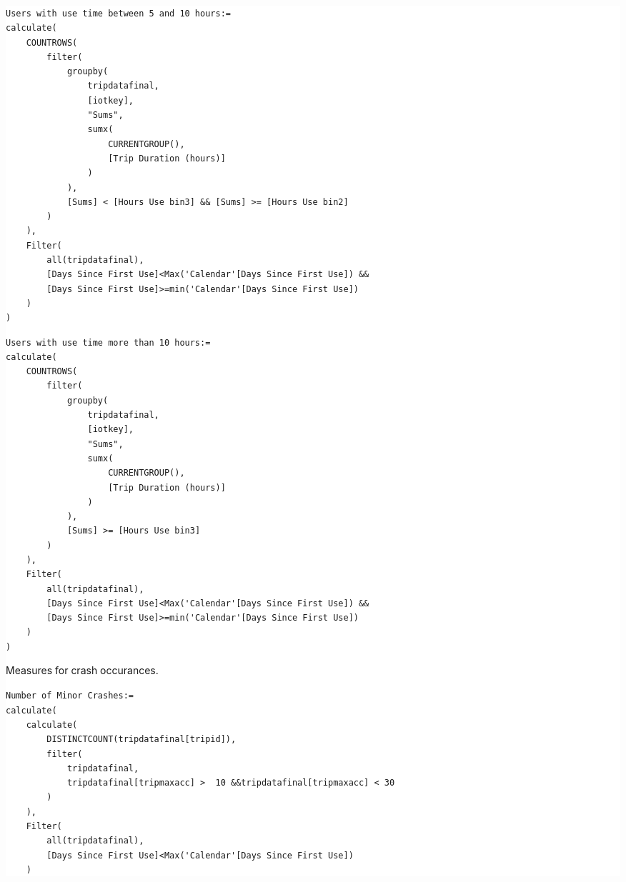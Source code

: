 ```DAX
Users with use time between 5 and 10 hours:=
calculate(
    COUNTROWS(
        filter( 
            groupby(
                tripdatafinal,
                [iotkey],
	            "Sums",
                sumx(
                    CURRENTGROUP(),
                    [Trip Duration (hours)]
                )
	        ),
	        [Sums] < [Hours Use bin3] && [Sums] >= [Hours Use bin2]
        )
    ),
    Filter(
        all(tripdatafinal),
        [Days Since First Use]<Max('Calendar'[Days Since First Use]) && 
        [Days Since First Use]>=min('Calendar'[Days Since First Use])
    )
)
```

```DAX
Users with use time more than 10 hours:=
calculate(
    COUNTROWS(
        filter( 
            groupby(
                tripdatafinal,
                [iotkey],
	            "Sums",
                sumx(
                    CURRENTGROUP(),
                    [Trip Duration (hours)]
                )
	        ),
	        [Sums] >= [Hours Use bin3]
        )
    ),
    Filter(
        all(tripdatafinal),
        [Days Since First Use]<Max('Calendar'[Days Since First Use]) && 
        [Days Since First Use]>=min('Calendar'[Days Since First Use])
    )
)
```

Measures for crash occurances.

```DAX
Number of Minor Crashes:=
calculate(
    calculate(
        DISTINCTCOUNT(tripdatafinal[tripid]),
        filter(
            tripdatafinal,
            tripdatafinal[tripmaxacc] >  10 &&tripdatafinal[tripmaxacc] < 30  
        )
    ),
    Filter(
        all(tripdatafinal),
        [Days Since First Use]<Max('Calendar'[Days Since First Use])
    )
```